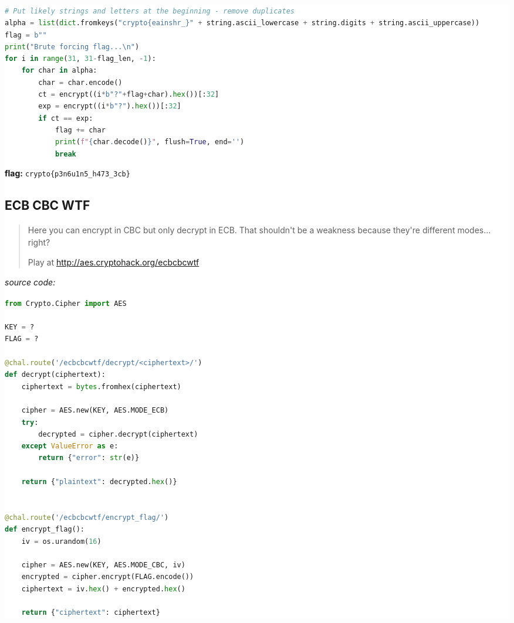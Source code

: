 ```python {linenos=true}
# Put likely strings and letters at the beginning - remove duplicates
alpha = list(dict.fromkeys("crypto{eainshr_}" + string.ascii_lowercase + string.digits + string.ascii_uppercase))
flag = b""
print("Brute forcing flag...\n")
for i in range(31, 31-flag_len, -1):
    for char in alpha:
        char = char.encode()
        ct = encrypt((i*b"?"+flag+char).hex())[:32]
        exp = encrypt((i*b"?").hex())[:32]
        if ct == exp:
            flag += char
            print(f"{char.decode()}", flush=True, end='')
            break
```

**flag:** `crypto{p3n6u1n5_h473_3cb}`

## ECB CBC WTF
>Here you can encrypt in CBC but only decrypt in ECB. That shouldn't be a weakness because they're different modes... right?
>
>Play at http://aes.cryptohack.org/ecbcbcwtf

*source code:*
```python {linenos=true}
from Crypto.Cipher import AES

KEY = ?
FLAG = ?

@chal.route('/ecbcbcwtf/decrypt/<ciphertext>/')
def decrypt(ciphertext):
    ciphertext = bytes.fromhex(ciphertext)

    cipher = AES.new(KEY, AES.MODE_ECB)
    try:
        decrypted = cipher.decrypt(ciphertext)
    except ValueError as e:
        return {"error": str(e)}

    return {"plaintext": decrypted.hex()}


@chal.route('/ecbcbcwtf/encrypt_flag/')
def encrypt_flag():
    iv = os.urandom(16)

    cipher = AES.new(KEY, AES.MODE_CBC, iv)
    encrypted = cipher.encrypt(FLAG.encode())
    ciphertext = iv.hex() + encrypted.hex()

    return {"ciphertext": ciphertext}
```
